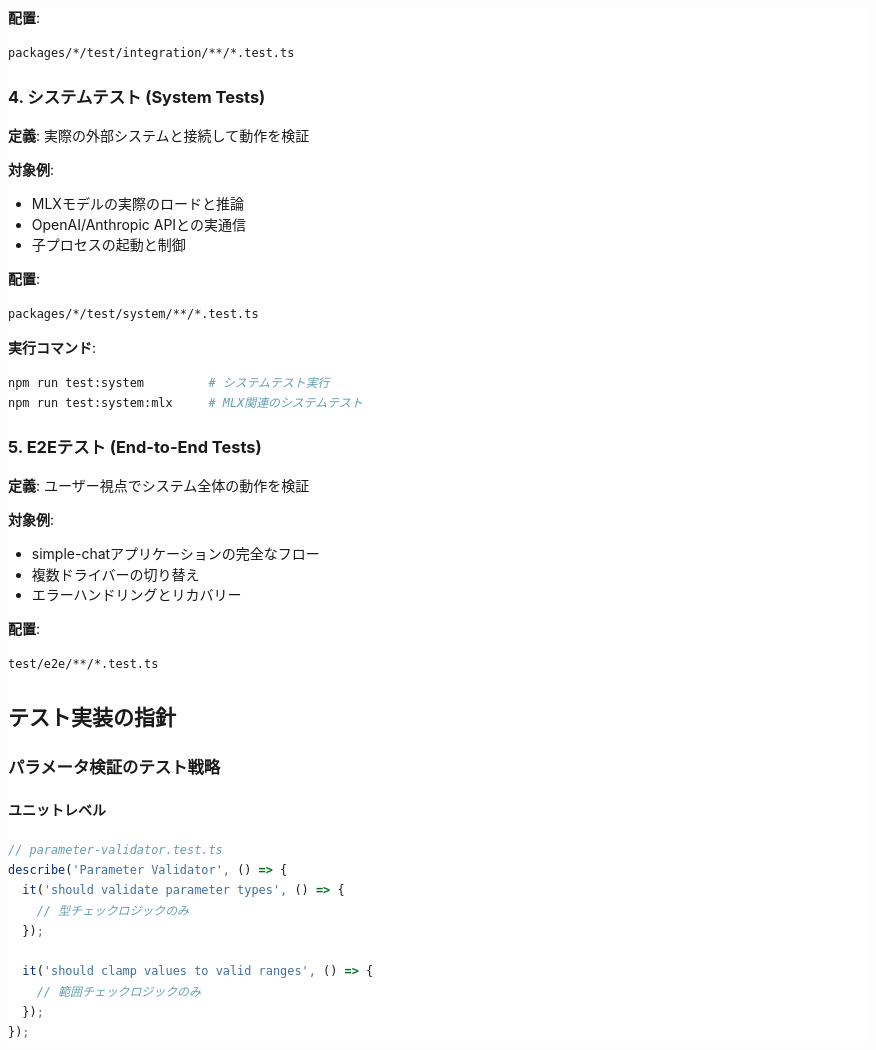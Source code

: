 **配置**:
```
packages/*/test/integration/**/*.test.ts
```

### 4. システムテスト (System Tests)

**定義**: 実際の外部システムと接続して動作を検証

**対象例**:
- MLXモデルの実際のロードと推論
- OpenAI/Anthropic APIとの実通信
- 子プロセスの起動と制御

**配置**:
```
packages/*/test/system/**/*.test.ts
```

**実行コマンド**:
```bash
npm run test:system         # システムテスト実行
npm run test:system:mlx     # MLX関連のシステムテスト
```

### 5. E2Eテスト (End-to-End Tests)

**定義**: ユーザー視点でシステム全体の動作を検証

**対象例**:
- simple-chatアプリケーションの完全なフロー
- 複数ドライバーの切り替え
- エラーハンドリングとリカバリー

**配置**:
```
test/e2e/**/*.test.ts
```

## テスト実装の指針

### パラメータ検証のテスト戦略

#### ユニットレベル
```typescript
// parameter-validator.test.ts
describe('Parameter Validator', () => {
  it('should validate parameter types', () => {
    // 型チェックロジックのみ
  });

  it('should clamp values to valid ranges', () => {
    // 範囲チェックロジックのみ
  });
});
```
